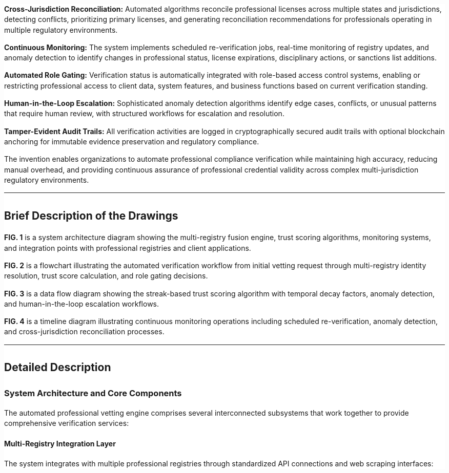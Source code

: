 **Cross-Jurisdiction Reconciliation:** Automated algorithms reconcile professional licenses across multiple states and jurisdictions, detecting conflicts, prioritizing primary licenses, and generating reconciliation recommendations for professionals operating in multiple regulatory environments.

**Continuous Monitoring:** The system implements scheduled re-verification jobs, real-time monitoring of registry updates, and anomaly detection to identify changes in professional status, license expirations, disciplinary actions, or sanctions list additions.

**Automated Role Gating:** Verification status is automatically integrated with role-based access control systems, enabling or restricting professional access to client data, system features, and business functions based on current verification standing.

**Human-in-the-Loop Escalation:** Sophisticated anomaly detection algorithms identify edge cases, conflicts, or unusual patterns that require human review, with structured workflows for escalation and resolution.

**Tamper-Evident Audit Trails:** All verification activities are logged in cryptographically secured audit trails with optional blockchain anchoring for immutable evidence preservation and regulatory compliance.

The invention enables organizations to automate professional compliance verification while maintaining high accuracy, reducing manual overhead, and providing continuous assurance of professional credential validity across complex multi-jurisdiction regulatory environments.

---

## Brief Description of the Drawings

**FIG. 1** is a system architecture diagram showing the multi-registry fusion engine, trust scoring algorithms, monitoring systems, and integration points with professional registries and client applications.

**FIG. 2** is a flowchart illustrating the automated verification workflow from initial vetting request through multi-registry identity resolution, trust score calculation, and role gating decisions.

**FIG. 3** is a data flow diagram showing the streak-based trust scoring algorithm with temporal decay factors, anomaly detection, and human-in-the-loop escalation workflows.

**FIG. 4** is a timeline diagram illustrating continuous monitoring operations including scheduled re-verification, anomaly detection, and cross-jurisdiction reconciliation processes.

---

## Detailed Description

### System Architecture and Core Components

The automated professional vetting engine comprises several interconnected subsystems that work together to provide comprehensive verification services:

#### Multi-Registry Integration Layer

The system integrates with multiple professional registries through standardized API connections and web scraping interfaces:
